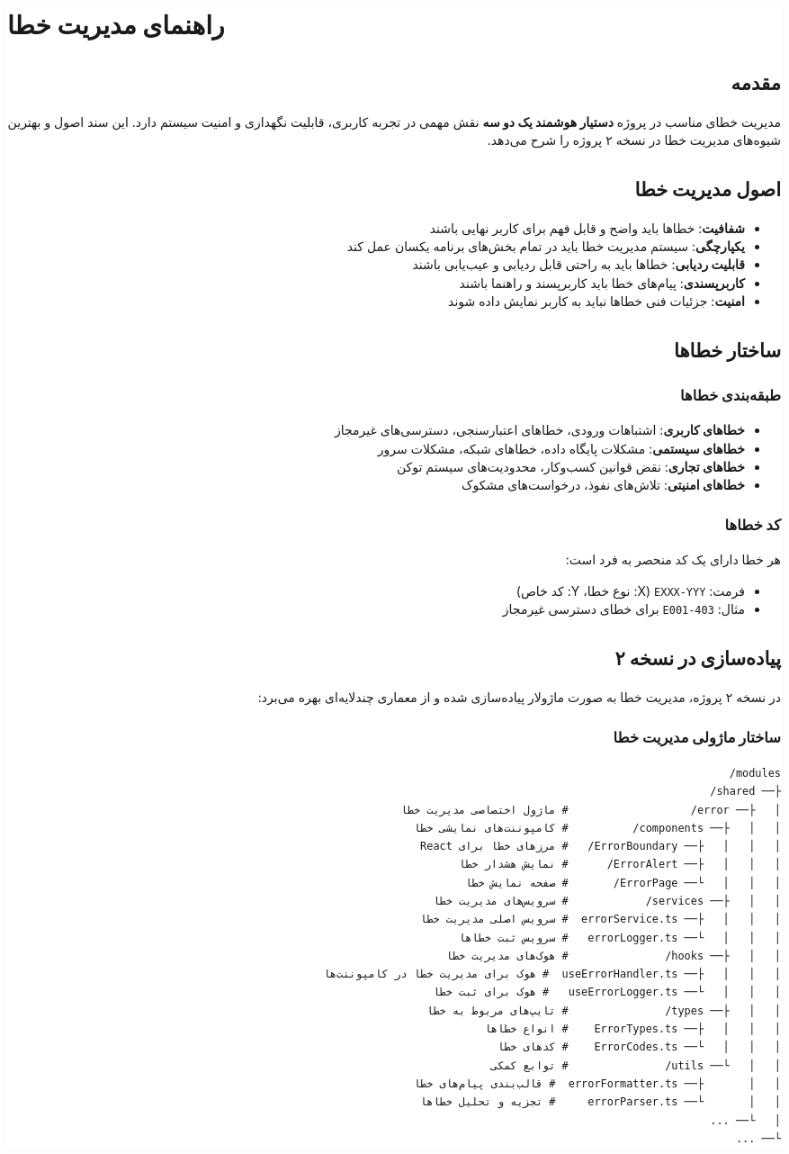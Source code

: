 # راهنمای مدیریت خطا

<div dir="rtl">

## مقدمه

مدیریت خطای مناسب در پروژه **دستیار هوشمند یک دو سه** نقش مهمی در تجربه کاربری، قابلیت نگهداری و امنیت سیستم دارد. این سند اصول و بهترین شیوه‌های مدیریت خطا در نسخه ۲ پروژه را شرح می‌دهد.

## اصول مدیریت خطا

- **شفافیت**: خطاها باید واضح و قابل فهم برای کاربر نهایی باشند
- **یکپارچگی**: سیستم مدیریت خطا باید در تمام بخش‌های برنامه یکسان عمل کند
- **قابلیت ردیابی**: خطاها باید به راحتی قابل ردیابی و عیب‌یابی باشند
- **کاربرپسندی**: پیام‌های خطا باید کاربرپسند و راهنما باشند
- **امنیت**: جزئیات فنی خطاها نباید به کاربر نمایش داده شوند

## ساختار خطاها

### طبقه‌بندی خطاها

- **خطاهای کاربری**: اشتباهات ورودی، خطاهای اعتبارسنجی، دسترسی‌های غیرمجاز
- **خطاهای سیستمی**: مشکلات پایگاه داده، خطاهای شبکه، مشکلات سرور
- **خطاهای تجاری**: نقض قوانین کسب‌وکار، محدودیت‌های سیستم توکن
- **خطاهای امنیتی**: تلاش‌های نفوذ، درخواست‌های مشکوک

### کد خطاها

هر خطا دارای یک کد منحصر به فرد است:
- فرمت: `EXXX-YYY` (X: نوع خطا، Y: کد خاص)
- مثال: `E001-403` برای خطای دسترسی غیرمجاز

## پیاده‌سازی در نسخه ۲

در نسخه ۲ پروژه، مدیریت خطا به صورت ماژولار پیاده‌سازی شده و از معماری چندلایه‌ای بهره می‌برد:

### ساختار ماژولی مدیریت خطا

```
modules/
├── shared/
│   ├── error/                   # ماژول اختصاصی مدیریت خطا
│   │   ├── components/          # کامپوننت‌های نمایشی خطا
│   │   │   ├── ErrorBoundary/   # مرزهای خطا برای React
│   │   │   ├── ErrorAlert/      # نمایش هشدار خطا
│   │   │   └── ErrorPage/       # صفحه نمایش خطا
│   │   ├── services/            # سرویس‌های مدیریت خطا
│   │   │   ├── errorService.ts  # سرویس اصلی مدیریت خطا
│   │   │   └── errorLogger.ts   # سرویس ثبت خطاها
│   │   ├── hooks/               # هوک‌های مدیریت خطا
│   │   │   ├── useErrorHandler.ts  # هوک برای مدیریت خطا در کامپوننت‌ها
│   │   │   └── useErrorLogger.ts   # هوک برای ثبت خطا
│   │   ├── types/               # تایپ‌های مربوط به خطا
│   │   │   ├── ErrorTypes.ts    # انواع خطاها
│   │   │   └── ErrorCodes.ts    # کدهای خطا
│   │   └── utils/               # توابع کمکی
│   │       ├── errorFormatter.ts  # قالب‌بندی پیام‌های خطا
│   │       └── errorParser.ts     # تجزیه و تحلیل خطاها
│   └── ...
└── ...
```
